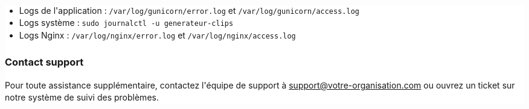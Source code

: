 - Logs de l'application : `/var/log/gunicorn/error.log` et `/var/log/gunicorn/access.log`
- Logs système : `sudo journalctl -u generateur-clips`
- Logs Nginx : `/var/log/nginx/error.log` et `/var/log/nginx/access.log`

### Contact support

Pour toute assistance supplémentaire, contactez l'équipe de support à support@votre-organisation.com ou ouvrez un ticket sur notre système de suivi des problèmes.
